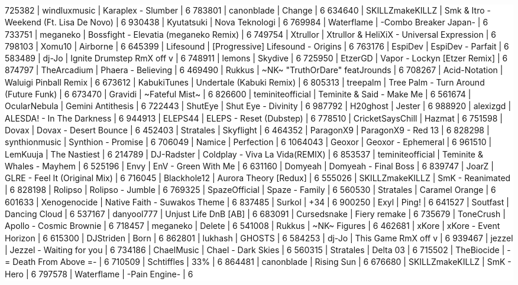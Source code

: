 725382 | windluxmusic | Karaplex - Slumber | 6
783801 | canonblade | Change | 6
634640 | SKILLZmakeKILLZ | Smk & Itro - Weekend (Ft. Lisa De Novo) | 6
930438 | Kyutatsuki | Nova Teknologi | 6
769984 | Waterflame | -Combo Breaker Japan- | 6
733751 | meganeko | Bossfight - Elevatia (meganeko Remix) | 6
749754 | Xtrullor | Xtrullor & HeliXiX - Universal Expression | 6
798103 | Xomu10 | Airborne | 6
645399 | Lifesound | [Progressive] Lifesound - Origins | 6
763176 | EspiDev | EspiDev - Parfait | 6
583489 | dj-Jo | Ignite Drumstep RmX off v | 6
748911 | lemons | Skydive | 6
725950 | EtzerGD | Vapor - Lockyn [Etzer Remix] | 6
874797 | TheArcadium | Phaera - Believing | 6
469490 | Rukkus | ~NK~ "TruthOrDare" featJrounds | 6
708267 | Acid-Notation | Waluigi Pinball Remix | 6
673612 | KabukiTunes | Undertale (Kabuki Remix) | 6
805313 | treepalm | Tree Palm - Turn Around (Future Funk) | 6
673470 | Gravidi | ~Fateful Mist~ | 6
826600 | teminiteofficial | Teminite & Said - Make Me | 6
561674 | OcularNebula | Gemini Antithesis | 6
722443 | ShutEye | Shut Eye - Divinity | 6
987792 | H20ghost | Jester | 6
988920 | alexizgd | ALESDA! - In The Darkness | 6
944913 | ELEPS44 | ELEPS - Reset (Dubstep) | 6
778510 | CricketSaysChill | Hazmat | 6
751598 | Dovax | Dovax - Desert Bounce | 6
452403 | Stratales | Skyflight | 6
464352 | ParagonX9 | ParagonX9 - Red 13 | 6
828298 | synthionmusic | Synthion - Promise | 6
706049 | Namice | Perfection | 6
1064043 | Geoxor | Geoxor - Ephemeral | 6
961510 | LemKuuja | The Nastiest | 6
214789 | DJ-Radster | Coldplay - Viva La Vida(REMIX) | 6
853537 | teminiteofficial | Teminite & Whales - Mayhem | 6
525196 | Envy | EnV - Green With Me | 6
631160 | Domyeah | Domyeah - Final Boss | 6
839747 | JoarZ | GLRE - Feel It (Original Mix) | 6
716045 | Blackhole12 | Aurora Theory [Redux] | 6
555026 | SKILLZmakeKILLZ | SmK - Reanimated | 6
828198 | Rolipso | Rolipso - Jumble | 6
769325 | SpazeOfficial | Spaze - Family | 6
560530 | Stratales | Caramel Orange | 6
601633 | Xenogenocide | Native Faith - Suwakos Theme | 6
837485 | Surkol | +34 | 6
900250 | Exyl | Ping! | 6
641527 | Soutfast | Dancing Cloud | 6
537167 | danyool777 | Unjust Life DnB [AB] | 6
683091 | Cursedsnake | Fiery remake | 6
735679 | ToneCrush | Apollo - Cosmic Brownie | 6
718457 | meganeko | Delete | 6
541008 | Rukkus | ~NK~ Figures | 6
462681 | xKore | xKore - Event Horizon | 6
615300 | DJStriden | Born | 6
862801 | lukhash | GHOSTS | 6
584253 | dj-Jo | This Game RmX off v | 6
939467 | jezzel | Jezzel - Waiting for you | 6
734186 | ChaelMusic | Chael - Dark Skies | 6
560315 | Stratales | Delta 03 | 6
715502 | TheBiocide | -= Death From Above =- | 6
710509 | Schtiffles | 33% | 6
864481 | canonblade | Rising Sun | 6
676680 | SKILLZmakeKILLZ | SmK - Hero | 6
797578 | Waterflame | -Pain Engine- | 6